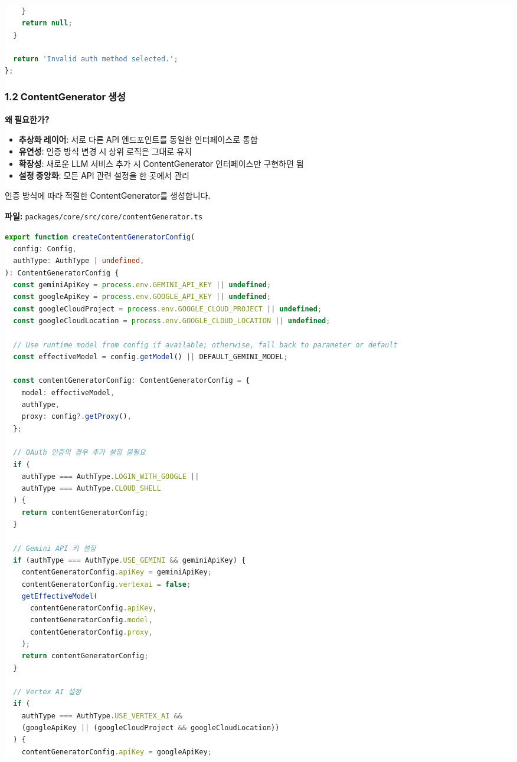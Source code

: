 ```typescript
    }
    return null;
  }

  return 'Invalid auth method selected.';
};
```

### 1.2 ContentGenerator 생성

**왜 필요한가?**
- **추상화 레이어**: 서로 다른 API 엔드포인트를 동일한 인터페이스로 통합
- **유연성**: 인증 방식 변경 시 상위 로직은 그대로 유지
- **확장성**: 새로운 LLM 서비스 추가 시 ContentGenerator 인터페이스만 구현하면 됨
- **설정 중앙화**: 모든 API 관련 설정을 한 곳에서 관리

인증 방식에 따라 적절한 ContentGenerator를 생성합니다.

**파일:** `packages/core/src/core/contentGenerator.ts`

```typescript
export function createContentGeneratorConfig(
  config: Config,
  authType: AuthType | undefined,
): ContentGeneratorConfig {
  const geminiApiKey = process.env.GEMINI_API_KEY || undefined;
  const googleApiKey = process.env.GOOGLE_API_KEY || undefined;
  const googleCloudProject = process.env.GOOGLE_CLOUD_PROJECT || undefined;
  const googleCloudLocation = process.env.GOOGLE_CLOUD_LOCATION || undefined;

  // Use runtime model from config if available; otherwise, fall back to parameter or default
  const effectiveModel = config.getModel() || DEFAULT_GEMINI_MODEL;

  const contentGeneratorConfig: ContentGeneratorConfig = {
    model: effectiveModel,
    authType,
    proxy: config?.getProxy(),
  };

  // OAuth 인증의 경우 추가 설정 불필요
  if (
    authType === AuthType.LOGIN_WITH_GOOGLE ||
    authType === AuthType.CLOUD_SHELL
  ) {
    return contentGeneratorConfig;
  }

  // Gemini API 키 설정
  if (authType === AuthType.USE_GEMINI && geminiApiKey) {
    contentGeneratorConfig.apiKey = geminiApiKey;
    contentGeneratorConfig.vertexai = false;
    getEffectiveModel(
      contentGeneratorConfig.apiKey,
      contentGeneratorConfig.model,
      contentGeneratorConfig.proxy,
    );
    return contentGeneratorConfig;
  }

  // Vertex AI 설정
  if (
    authType === AuthType.USE_VERTEX_AI &&
    (googleApiKey || (googleCloudProject && googleCloudLocation))
  ) {
    contentGeneratorConfig.apiKey = googleApiKey;
```